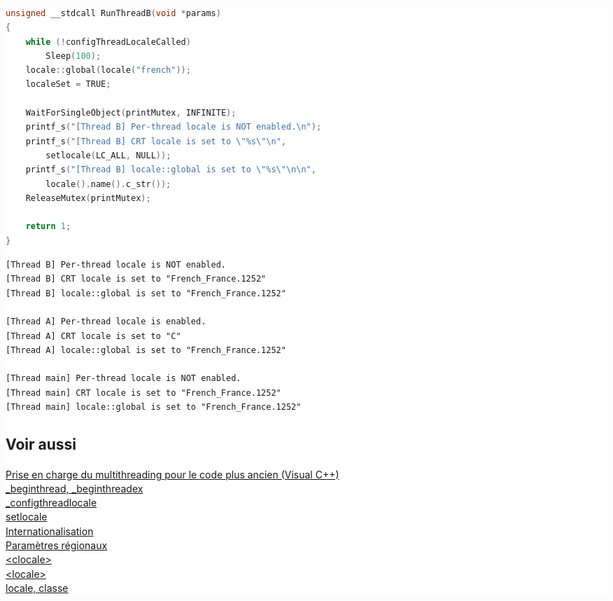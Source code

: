 ```cpp
unsigned __stdcall RunThreadB(void *params)
{
    while (!configThreadLocaleCalled)
        Sleep(100);
    locale::global(locale("french"));
    localeSet = TRUE;

    WaitForSingleObject(printMutex, INFINITE);
    printf_s("[Thread B] Per-thread locale is NOT enabled.\n");
    printf_s("[Thread B] CRT locale is set to \"%s\"\n",
        setlocale(LC_ALL, NULL));
    printf_s("[Thread B] locale::global is set to \"%s\"\n\n",
        locale().name().c_str());
    ReleaseMutex(printMutex);

    return 1;
}
```

```Output
[Thread B] Per-thread locale is NOT enabled.
[Thread B] CRT locale is set to "French_France.1252"
[Thread B] locale::global is set to "French_France.1252"

[Thread A] Per-thread locale is enabled.
[Thread A] CRT locale is set to "C"
[Thread A] locale::global is set to "French_France.1252"

[Thread main] Per-thread locale is NOT enabled.
[Thread main] CRT locale is set to "French_France.1252"
[Thread main] locale::global is set to "French_France.1252"
```

## <a name="see-also"></a>Voir aussi

[Prise en charge du multithreading pour le code plus ancien (Visual C++)](multithreading-support-for-older-code-visual-cpp.md)<br/>
[_beginthread, _beginthreadex](../c-runtime-library/reference/beginthread-beginthreadex.md)<br/>
[_configthreadlocale](../c-runtime-library/reference/configthreadlocale.md)<br/>
[setlocale](../preprocessor/setlocale.md)<br/>
[Internationalisation](../c-runtime-library/internationalization.md)<br/>
[Paramètres régionaux](../c-runtime-library/locale.md)<br/>
[\<clocale>](../standard-library/clocale.md)<br/>
[\<locale>](../standard-library/locale.md)<br/>
[locale, classe](../standard-library/locale-class.md)
